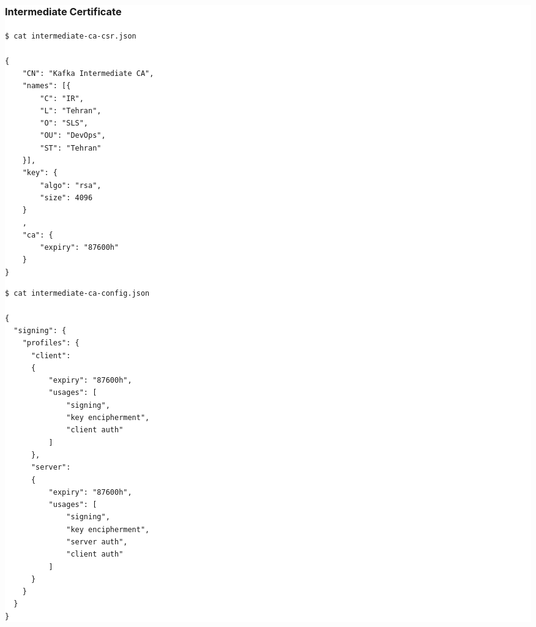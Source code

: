 ### Intermediate Certificate
```
$ cat intermediate-ca-csr.json

{
    "CN": "Kafka Intermediate CA",
    "names": [{
        "C": "IR",
        "L": "Tehran",
        "O": "SLS",
        "OU": "DevOps",
        "ST": "Tehran"
    }],
    "key": {
        "algo": "rsa",
        "size": 4096
    }
    ,
    "ca": {
        "expiry": "87600h"
    }
}
```

```
$ cat intermediate-ca-config.json

{
  "signing": {
    "profiles": {
      "client":
      {
          "expiry": "87600h",
          "usages": [
              "signing",
              "key encipherment",
              "client auth"
          ]
      },
      "server":
      {
          "expiry": "87600h",
          "usages": [
              "signing",
              "key encipherment",
              "server auth",
              "client auth"
          ]
      }
    }
  }
}
```

